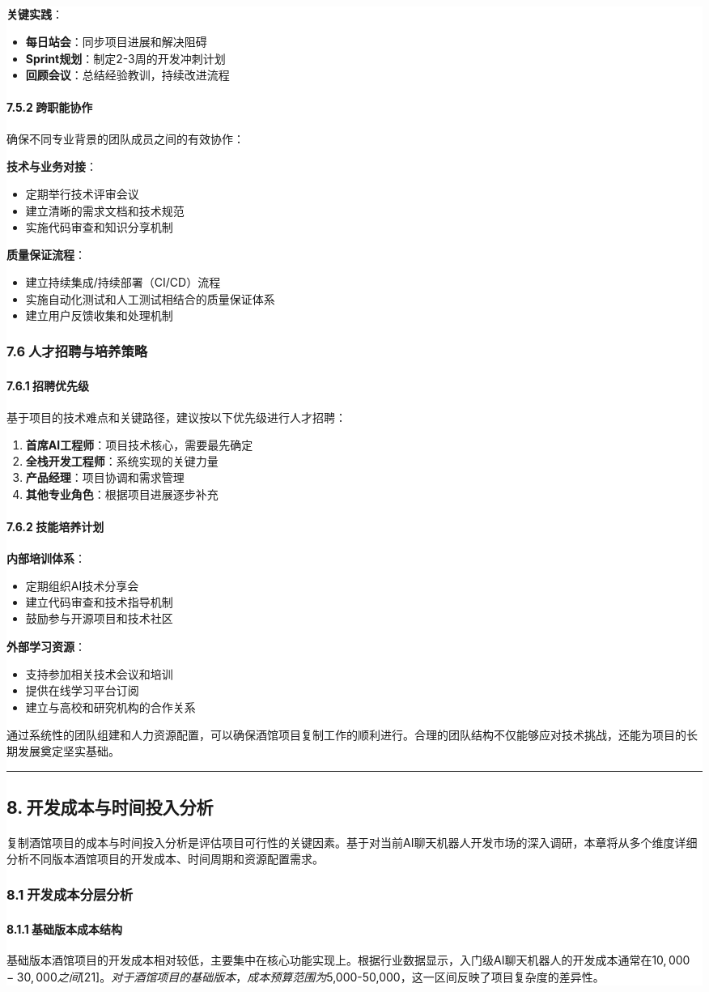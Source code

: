 **关键实践**：
- **每日站会**：同步项目进展和解决阻碍
- **Sprint规划**：制定2-3周的开发冲刺计划
- **回顾会议**：总结经验教训，持续改进流程

#### 7.5.2 跨职能协作

确保不同专业背景的团队成员之间的有效协作：

**技术与业务对接**：
- 定期举行技术评审会议
- 建立清晰的需求文档和技术规范
- 实施代码审查和知识分享机制

**质量保证流程**：
- 建立持续集成/持续部署（CI/CD）流程
- 实施自动化测试和人工测试相结合的质量保证体系
- 建立用户反馈收集和处理机制

### 7.6 人才招聘与培养策略

#### 7.6.1 招聘优先级

基于项目的技术难点和关键路径，建议按以下优先级进行人才招聘：

1. **首席AI工程师**：项目技术核心，需要最先确定
2. **全栈开发工程师**：系统实现的关键力量
3. **产品经理**：项目协调和需求管理
4. **其他专业角色**：根据项目进展逐步补充

#### 7.6.2 技能培养计划

**内部培训体系**：
- 定期组织AI技术分享会
- 建立代码审查和技术指导机制
- 鼓励参与开源项目和技术社区

**外部学习资源**：
- 支持参加相关技术会议和培训
- 提供在线学习平台订阅
- 建立与高校和研究机构的合作关系

通过系统性的团队组建和人力资源配置，可以确保酒馆项目复制工作的顺利进行。合理的团队结构不仅能够应对技术挑战，还能为项目的长期发展奠定坚实基础。

---

## 8. 开发成本与时间投入分析

复制酒馆项目的成本与时间投入分析是评估项目可行性的关键因素。基于对当前AI聊天机器人开发市场的深入调研，本章将从多个维度详细分析不同版本酒馆项目的开发成本、时间周期和资源配置需求。

### 8.1 开发成本分层分析

#### 8.1.1 基础版本成本结构

基础版本酒馆项目的开发成本相对较低，主要集中在核心功能实现上。根据行业数据显示，入门级AI聊天机器人的开发成本通常在$10,000-30,000之间 [21]。对于酒馆项目的基础版本，成本预算范围为$5,000-50,000，这一区间反映了项目复杂度的差异性。
